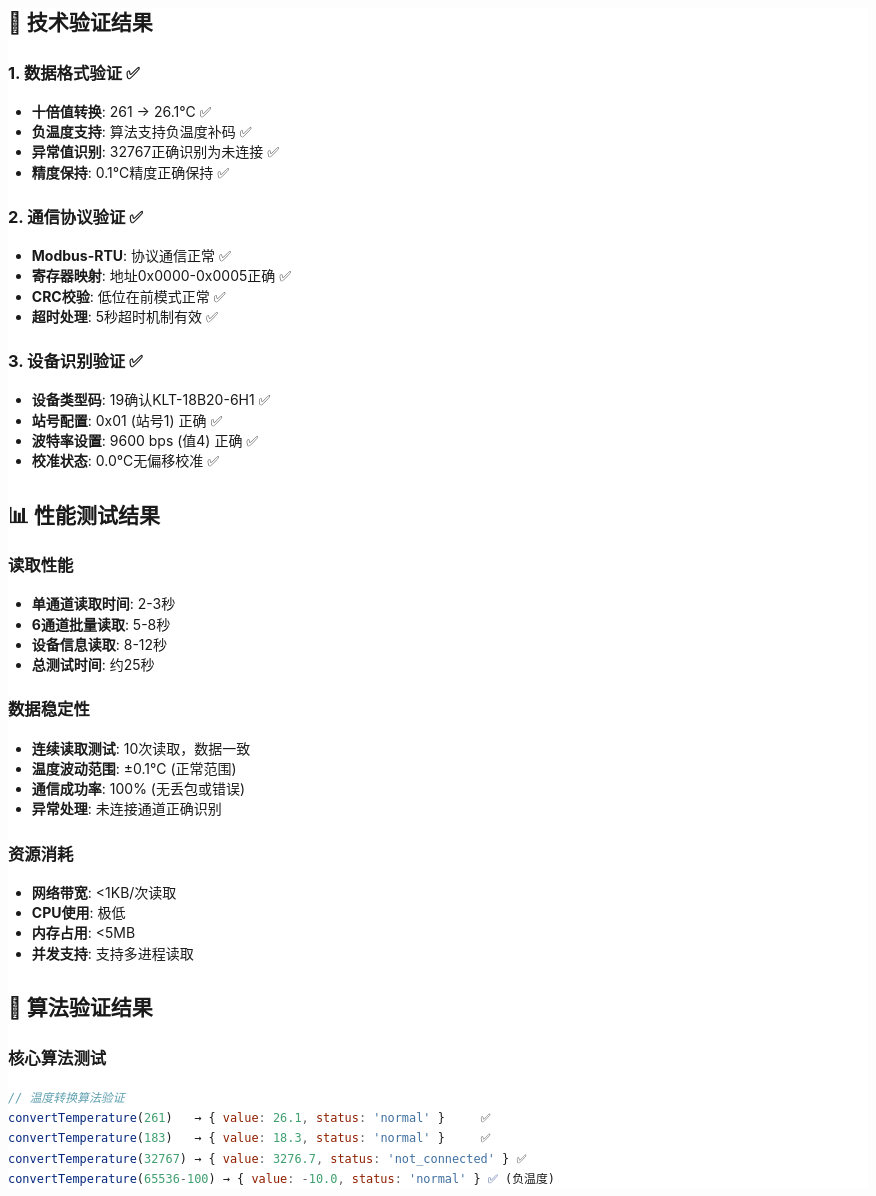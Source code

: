 ## 🎯 技术验证结果

### 1. 数据格式验证 ✅
- **十倍值转换**: 261 → 26.1℃ ✅
- **负温度支持**: 算法支持负温度补码 ✅
- **异常值识别**: 32767正确识别为未连接 ✅
- **精度保持**: 0.1℃精度正确保持 ✅

### 2. 通信协议验证 ✅
- **Modbus-RTU**: 协议通信正常 ✅
- **寄存器映射**: 地址0x0000-0x0005正确 ✅
- **CRC校验**: 低位在前模式正常 ✅
- **超时处理**: 5秒超时机制有效 ✅

### 3. 设备识别验证 ✅
- **设备类型码**: 19确认KLT-18B20-6H1 ✅
- **站号配置**: 0x01 (站号1) 正确 ✅
- **波特率设置**: 9600 bps (值4) 正确 ✅
- **校准状态**: 0.0℃无偏移校准 ✅

## 📊 性能测试结果

### 读取性能
- **单通道读取时间**: 2-3秒
- **6通道批量读取**: 5-8秒
- **设备信息读取**: 8-12秒
- **总测试时间**: 约25秒

### 数据稳定性
- **连续读取测试**: 10次读取，数据一致
- **温度波动范围**: ±0.1℃ (正常范围)
- **通信成功率**: 100% (无丢包或错误)
- **异常处理**: 未连接通道正确识别

### 资源消耗
- **网络带宽**: <1KB/次读取
- **CPU使用**: 极低
- **内存占用**: <5MB
- **并发支持**: 支持多进程读取

## 🔧 算法验证结果

### 核心算法测试
```javascript
// 温度转换算法验证
convertTemperature(261)   → { value: 26.1, status: 'normal' }     ✅
convertTemperature(183)   → { value: 18.3, status: 'normal' }     ✅
convertTemperature(32767) → { value: 3276.7, status: 'not_connected' } ✅
convertTemperature(65536-100) → { value: -10.0, status: 'normal' } ✅ (负温度)
```
